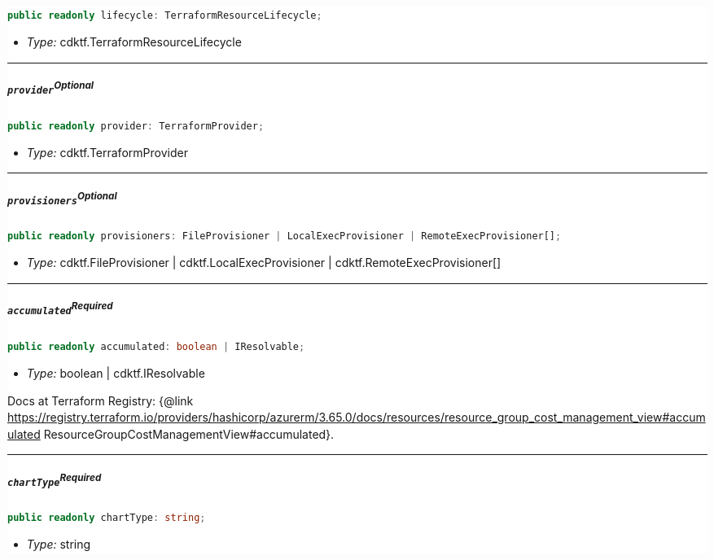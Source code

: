 ```typescript
public readonly lifecycle: TerraformResourceLifecycle;
```

- *Type:* cdktf.TerraformResourceLifecycle

---

##### `provider`<sup>Optional</sup> <a name="provider" id="@cdktf/provider-azurerm.resourceGroupCostManagementView.ResourceGroupCostManagementViewConfig.property.provider"></a>

```typescript
public readonly provider: TerraformProvider;
```

- *Type:* cdktf.TerraformProvider

---

##### `provisioners`<sup>Optional</sup> <a name="provisioners" id="@cdktf/provider-azurerm.resourceGroupCostManagementView.ResourceGroupCostManagementViewConfig.property.provisioners"></a>

```typescript
public readonly provisioners: FileProvisioner | LocalExecProvisioner | RemoteExecProvisioner[];
```

- *Type:* cdktf.FileProvisioner | cdktf.LocalExecProvisioner | cdktf.RemoteExecProvisioner[]

---

##### `accumulated`<sup>Required</sup> <a name="accumulated" id="@cdktf/provider-azurerm.resourceGroupCostManagementView.ResourceGroupCostManagementViewConfig.property.accumulated"></a>

```typescript
public readonly accumulated: boolean | IResolvable;
```

- *Type:* boolean | cdktf.IResolvable

Docs at Terraform Registry: {@link https://registry.terraform.io/providers/hashicorp/azurerm/3.65.0/docs/resources/resource_group_cost_management_view#accumulated ResourceGroupCostManagementView#accumulated}.

---

##### `chartType`<sup>Required</sup> <a name="chartType" id="@cdktf/provider-azurerm.resourceGroupCostManagementView.ResourceGroupCostManagementViewConfig.property.chartType"></a>

```typescript
public readonly chartType: string;
```

- *Type:* string
